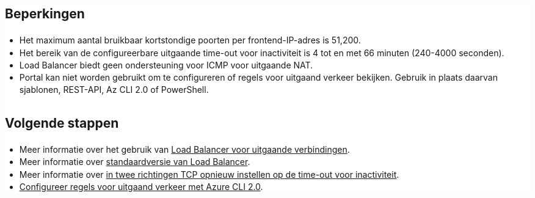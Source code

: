 ## <a name="limitations"></a>Beperkingen

- Het maximum aantal bruikbaar kortstondige poorten per frontend-IP-adres is 51,200.
- Het bereik van de configureerbare uitgaande time-out voor inactiviteit is 4 tot en met 66 minuten (240-4000 seconden).
- Load Balancer biedt geen ondersteuning voor ICMP voor uitgaande NAT.
- Portal kan niet worden gebruikt om te configureren of regels voor uitgaand verkeer bekijken.  Gebruik in plaats daarvan sjablonen, REST-API, Az CLI 2.0 of PowerShell.

## <a name="next-steps"></a>Volgende stappen

- Meer informatie over het gebruik van [Load Balancer voor uitgaande verbindingen](load-balancer-outbound-connections.md).
- Meer informatie over [standaardversie van Load Balancer](load-balancer-standard-overview.md).
- Meer informatie over [in twee richtingen TCP opnieuw instellen op de time-out voor inactiviteit](load-balancer-tcp-reset.md).
- [Configureer regels voor uitgaand verkeer met Azure CLI 2.0](configure-load-balancer-outbound-cli.md).

